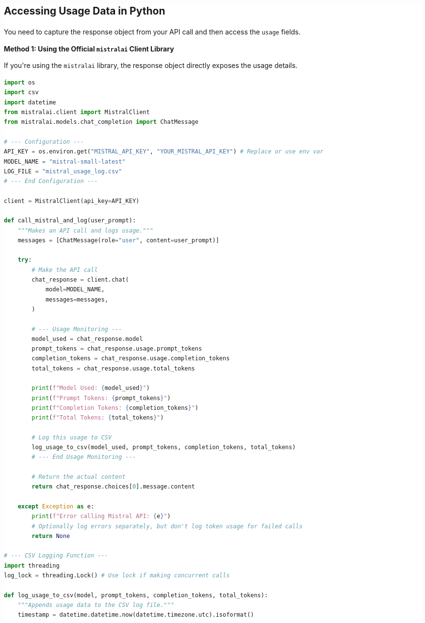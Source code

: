 ## Accessing Usage Data in Python

You need to capture the response object from your API call and then access the `usage` fields.

**Method 1: Using the Official `mistralai` Client Library**

If you're using the `mistralai` library, the response object directly exposes the usage details.

```python
import os
import csv
import datetime
from mistralai.client import MistralClient
from mistralai.models.chat_completion import ChatMessage

# --- Configuration ---
API_KEY = os.environ.get("MISTRAL_API_KEY", "YOUR_MISTRAL_API_KEY") # Replace or use env var
MODEL_NAME = "mistral-small-latest"
LOG_FILE = "mistral_usage_log.csv"
# --- End Configuration ---

client = MistralClient(api_key=API_KEY)

def call_mistral_and_log(user_prompt):
    """Makes an API call and logs usage."""
    messages = [ChatMessage(role="user", content=user_prompt)]

    try:
        # Make the API call
        chat_response = client.chat(
            model=MODEL_NAME,
            messages=messages,
        )

        # --- Usage Monitoring ---
        model_used = chat_response.model
        prompt_tokens = chat_response.usage.prompt_tokens
        completion_tokens = chat_response.usage.completion_tokens
        total_tokens = chat_response.usage.total_tokens

        print(f"Model Used: {model_used}")
        print(f"Prompt Tokens: {prompt_tokens}")
        print(f"Completion Tokens: {completion_tokens}")
        print(f"Total Tokens: {total_tokens}")

        # Log this usage to CSV
        log_usage_to_csv(model_used, prompt_tokens, completion_tokens, total_tokens)
        # --- End Usage Monitoring ---

        # Return the actual content
        return chat_response.choices[0].message.content

    except Exception as e:
        print(f"Error calling Mistral API: {e}")
        # Optionally log errors separately, but don't log token usage for failed calls
        return None

# --- CSV Logging Function ---
import threading
log_lock = threading.Lock() # Use lock if making concurrent calls

def log_usage_to_csv(model, prompt_tokens, completion_tokens, total_tokens):
    """Appends usage data to the CSV log file."""
    timestamp = datetime.datetime.now(datetime.timezone.utc).isoformat()
```